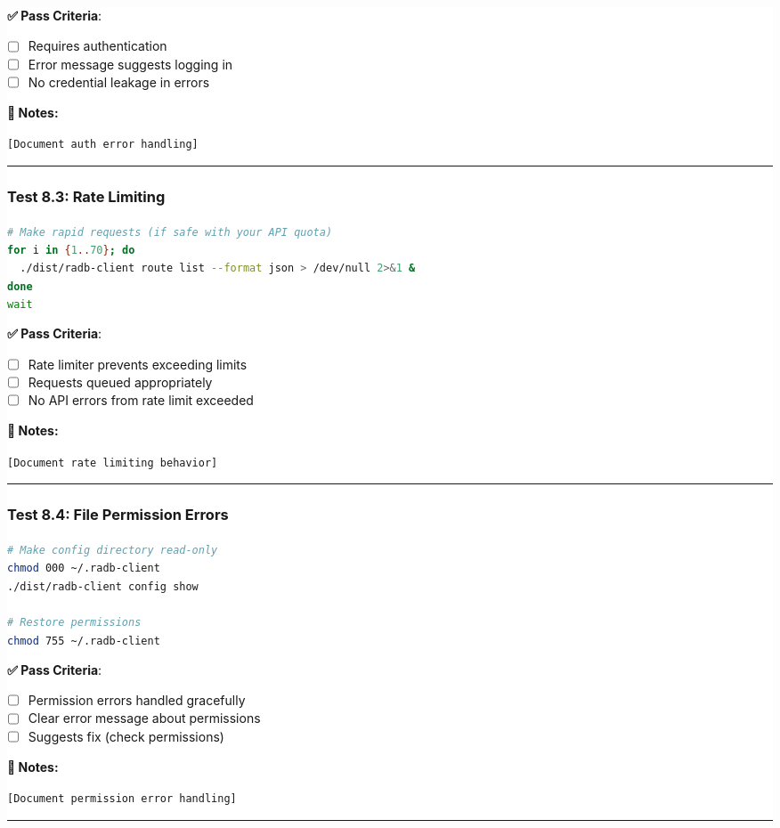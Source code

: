 **✅ Pass Criteria**:
- [ ] Requires authentication
- [ ] Error message suggests logging in
- [ ] No credential leakage in errors

**📝 Notes:**
```
[Document auth error handling]
```

---

### Test 8.3: Rate Limiting

```bash
# Make rapid requests (if safe with your API quota)
for i in {1..70}; do
  ./dist/radb-client route list --format json > /dev/null 2>&1 &
done
wait
```

**✅ Pass Criteria**:
- [ ] Rate limiter prevents exceeding limits
- [ ] Requests queued appropriately
- [ ] No API errors from rate limit exceeded

**📝 Notes:**
```
[Document rate limiting behavior]
```

---

### Test 8.4: File Permission Errors

```bash
# Make config directory read-only
chmod 000 ~/.radb-client
./dist/radb-client config show

# Restore permissions
chmod 755 ~/.radb-client
```

**✅ Pass Criteria**:
- [ ] Permission errors handled gracefully
- [ ] Clear error message about permissions
- [ ] Suggests fix (check permissions)

**📝 Notes:**
```
[Document permission error handling]
```

---
